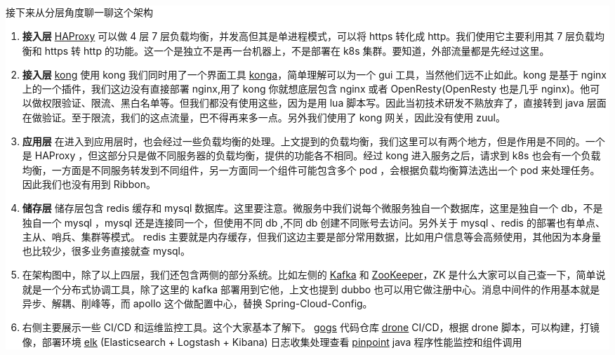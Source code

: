 接下来从分层角度聊一聊这个架构

1. **接入层** [HAProxy](https://github.com/haproxy/haproxy) 可以做 4 层 7 层负载均衡，并发高但其是单进程模式，可以将 https 转化成 http。我们使用它主要利用其 7 层负载均衡和 https 转 http 的功能。这一个是独立不是再一台机器上，不是部署在 k8s 集群。要知道，外部流量都是先经过这里。

2. **接入层** [kong](https://konghq.com/) 使用 kong 我们同时用了一个界面工具 [konga](https://github.com/pantsel/konga)，简单理解可以为一个 gui 工具，当然他们远不止如此。kong 是基于 nginx 上的一个插件，我们这边没有直接部署 nginx,用了 kong 你就想底层包含 nginx 或者 OpenResty(OpenResty 也是几乎 nginx)。他可以做权限验证、限流、黑白名单等。但我们都没有使用这些，因为是用 lua 脚本写。因此当初技术研发不熟放弃了，直接转到 java 层面在做验证。至于限流，我们的这点流量，巴不得再来多一点。另外我们使用了 kong 网关，因此没有使用 zuul。

3. **应用层** 在进入到应用层时，也会经过一些负载均衡的处理。上文提到的负载均衡，我们这里可以有两个地方，但是作用是不同的。一个是 HAProxy ，但这部分只是做不同服务器的负载均衡，提供的功能各不相同。经过 kong 进入服务之后，请求到 k8s 也会有一个负载均衡，一方面是不同服务转发到不同组件，另一方面同一个组件可能包含多个 pod ，会根据负载均衡算法选出一个 pod 来处理任务。因此我们也没有用到 Ribbon。

4. **储存层** 储存层包含 redis 缓存和 mysql 数据库。这里要注意。微服务中我们说每个微服务独自一个数据库，这里是独自一个 db，不是独自一个 mysql ，mysql 还是连接同一个，但使用不同 db ,不同 db 创建不同账号去访问。另外关于 mysql 、redis 的部署也有单点、主从、哨兵、集群等模式。 redis 主要就是内存缓存，但我们这边主要是部分常用数据，比如用户信息等会高频使用，其他因为本身量也比较少，很多业务直接就查 mysql。

5. 在架构图中，除了以上四层，我们还包含两侧的部分系统。比如左侧的 [Kafka](http://kafka.apache.org/) 和 [ZooKeeper](http://zookeeper.apache.org/)，ZK 是什么大家可以自己查一下，简单说就是一个分布式协调工具，除了这里的 kafka 部署用到它他，上文也提到 dubbo 也可以用它做注册中心。消息中间件的作用基本就是异步、解耦、削峰等，而 apollo 这个做配置中心，替换 Spring-Cloud-Config。
6. 右侧主要展示一些 CI/CD 和运维监控工具。这个大家基本了解下。
   [gogs](https://gogs.io/) 代码仓库
   [drone](https://drone.io/) CI/CD，根据 drone 脚本，可以构建，打镜像，部署环境
   [elk](https://www.elastic.co/) (Elasticsearch + Logstash + Kibana) 日志收集处理查看
   [pinpoint](https://naver.github.io/pinpoint/) java 程序性能监控和组件调用